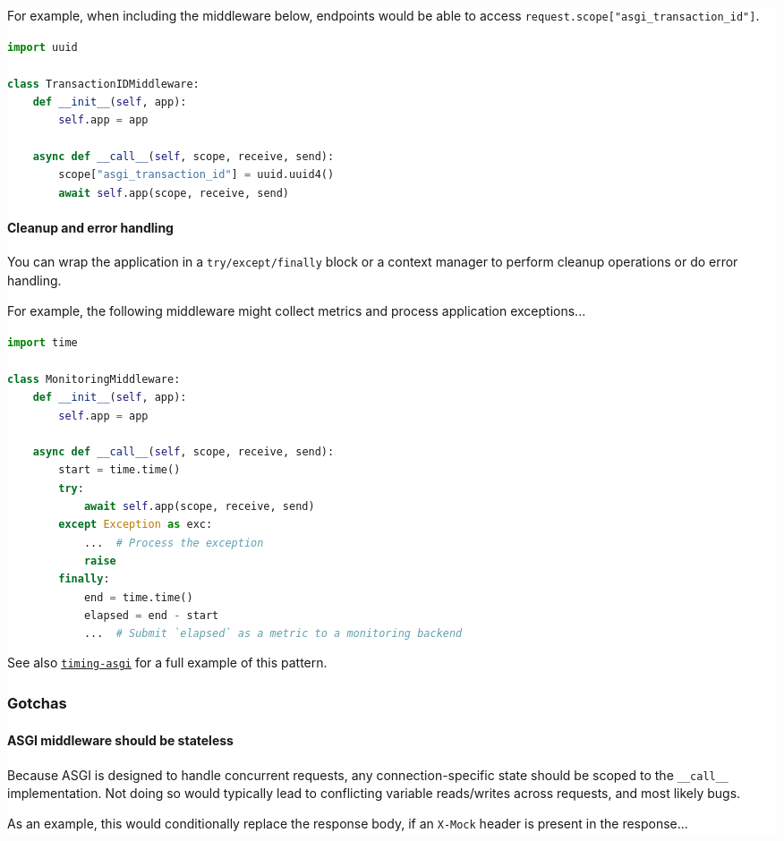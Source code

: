For example, when including the middleware below, endpoints would be able to access `request.scope["asgi_transaction_id"]`.

```python
import uuid

class TransactionIDMiddleware:
    def __init__(self, app):
        self.app = app

    async def __call__(self, scope, receive, send):
        scope["asgi_transaction_id"] = uuid.uuid4()
        await self.app(scope, receive, send)
```

#### Cleanup and error handling

You can wrap the application in a `try/except/finally` block or a context manager to perform cleanup operations or do error handling.

For example, the following middleware might collect metrics and process application exceptions...

```python
import time

class MonitoringMiddleware:
    def __init__(self, app):
        self.app = app

    async def __call__(self, scope, receive, send):
        start = time.time()
        try:
            await self.app(scope, receive, send)
        except Exception as exc:
            ...  # Process the exception
            raise
        finally:
            end = time.time()
            elapsed = end - start
            ...  # Submit `elapsed` as a metric to a monitoring backend
```

See also [`timing-asgi`](https://github.com/steinnes/timing-asgi) for a full example of this pattern.

### Gotchas

#### ASGI middleware should be stateless

Because ASGI is designed to handle concurrent requests, any connection-specific state should be scoped to the `__call__` implementation. Not doing so would typically lead to conflicting variable reads/writes across requests, and most likely bugs.

As an example, this would conditionally replace the response body, if an `X-Mock` header is present in the response...
